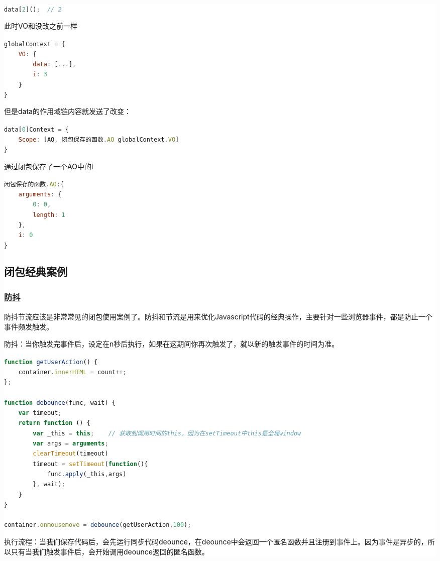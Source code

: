 ```Javascript
data[2]();  // 2
```
此时VO和没改之前一样
```Javascript
globalContext = {
    VO: {
        data: [...],
        i: 3
    }
}
```
但是data的作用域链内容就发送了改变：
```Javascript
data[0]Context = {
    Scope: [AO, 闭包保存的函数.AO globalContext.VO]
}
```
通过闭包保存了一个AO中的i
```Javascript
闭包保存的函数.AO:{
    arguments: {
        0: 0,
        length: 1
    },
    i: 0
}
```

## 闭包经典案例

### [防抖](https://github.com/mqyqingfeng/Blog/issues/22)
防抖节流应该是非常常见的闭包使用案例了。防抖和节流是用来优化Javascript代码的经典操作，主要针对一些浏览器事件，都是防止一个事件频发触发。

防抖：当你触发完事件后，设定在n秒后执行，如果在这期间你再次触发了，就以新的触发事件的时间为准。

```Javascript
function getUserAction() {
    container.innerHTML = count++;
};

function debounce(func, wait) {
    var timeout;
    return function () {
        var _this = this;    // 获取到调用时间的this，因为在setTimeout中this是全局window
        var args = arguments;
        clearTimeout(timeout)
        timeout = setTimeout(function(){
            func.apply(_this,args)
        }, wait);
    }
}

container.onmousemove = debounce(getUserAction,100);
```
执行流程：当我们保存代码后，会先运行同步代码deounce，在deounce中会返回一个匿名函数并且注册到事件上。因为事件是异步的，所以只有当我们触发事件后，会开始调用deounce返回的匿名函数。
